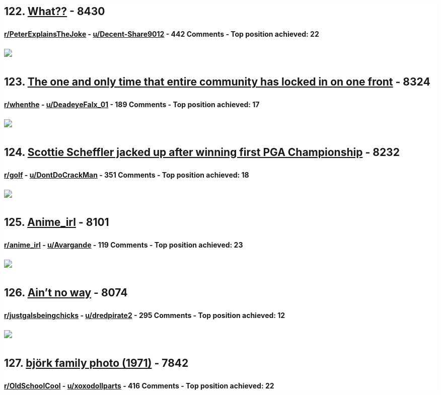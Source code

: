 ## 122. [What??](http://reddit.com/r/PeterExplainsTheJoke/comments/1kpkbiy/what/) - 8430
#### [r/PeterExplainsTheJoke](http://reddit.com/r/PeterExplainsTheJoke) - [u/Decent-Share9012](http://reddit.com/u/Decent-Share9012) - 442 Comments - Top position achieved: 22

<a href="https://i.redd.it/fi3snqycoj1f1.jpeg"><img src="https://b.thumbs.redditmedia.com/4rCWZOr4CwEg89KOoz5tGjxWT1lxaIL-wz3Dcp52ljc.jpg"></img></a>

## 123. [The one and only time that entire community has locked in on one front](http://reddit.com/r/whenthe/comments/1kpcgmc/the_one_and_only_time_that_entire_community_has/) - 8324
#### [r/whenthe](http://reddit.com/r/whenthe) - [u/DeadeyeFalx_01](http://reddit.com/u/DeadeyeFalx_01) - 189 Comments - Top position achieved: 17

<a href="https://v.redd.it/zshcfkn46h1f1"><img src="https://external-preview.redd.it/cmtzc3dpbjQ2aDFmMU1XV8oZF8BwMiDoovOaIG1qEGXcEZYEtMsq2bLQ-YZ9.png?width=140&amp;height=112&amp;crop=140:112,smart&amp;format=jpg&amp;v=enabled&amp;lthumb=true&amp;s=f26029cb774c37935ebb56796854a0563862d19c"></img></a>

## 124. [Scottie Scheffler jacked up after winning first PGA Championship](http://reddit.com/r/golf/comments/1kpwvby/scottie_scheffler_jacked_up_after_winning_first/) - 8232
#### [r/golf](http://reddit.com/r/golf) - [u/DontDoCrackMan](http://reddit.com/u/DontDoCrackMan) - 351 Comments - Top position achieved: 18

<a href="https://v.redd.it/rcp6yptkem1f1"><img src="https://external-preview.redd.it/ZWVqdTVucGtlbTFmMcGoa_ICOu1D3wiOjiNi-2gOmewHE85r5OhN9Gs23daI.png?width=140&amp;height=78&amp;crop=140:78,smart&amp;format=jpg&amp;v=enabled&amp;lthumb=true&amp;s=837ac6116ba18a637ca32ede21e7acd08e064574"></img></a>

## 125. [Anime_irl](http://reddit.com/r/anime_irl/comments/1kpnbls/anime_irl/) - 8101
#### [r/anime_irl](http://reddit.com/r/anime_irl) - [u/Avargande](http://reddit.com/u/Avargande) - 119 Comments - Top position achieved: 23

<a href="https://i.redd.it/6nmg4xpick1f1.jpeg"><img src="image"></img></a>

## 126. [Ain’t no way](http://reddit.com/r/justgalsbeingchicks/comments/1kpyx9g/aint_no_way/) - 8074
#### [r/justgalsbeingchicks](http://reddit.com/r/justgalsbeingchicks) - [u/dredpirate2](http://reddit.com/u/dredpirate2) - 295 Comments - Top position achieved: 12

<a href="https://v.redd.it/70vbv2y1xm1f1"><img src="https://external-preview.redd.it/eWdwMWoxZTF4bTFmMZ3274jLGVHY7PZckjA1ib8AosaAoUmQA4loQWRtiuOX.png?width=140&amp;height=140&amp;crop=140:140,smart&amp;format=jpg&amp;v=enabled&amp;lthumb=true&amp;s=851ece55606a88da3658fbb3bb779233355736df"></img></a>

## 127. [björk family photo (1971)](http://reddit.com/r/OldSchoolCool/comments/1kpaxex/björk_family_photo_1971/) - 7842
#### [r/OldSchoolCool](http://reddit.com/r/OldSchoolCool) - [u/xoxodollparts](http://reddit.com/u/xoxodollparts) - 416 Comments - Top position achieved: 22
